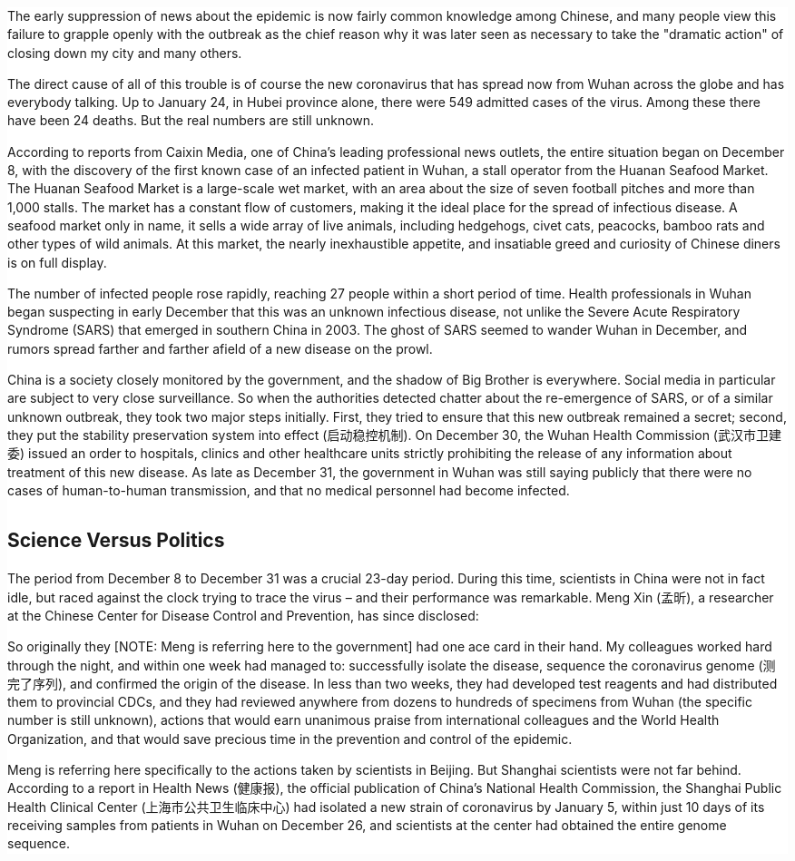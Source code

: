 The early suppression of news about the epidemic is now fairly common knowledge among Chinese, and many people view this failure to grapple openly with the outbreak as the chief reason why it was later seen as necessary to take the "dramatic action" of closing down my city and many others.

The direct cause of all of this trouble is of course the new coronavirus that has spread now from Wuhan across the globe and has everybody talking. Up to January 24, in Hubei province alone, there were 549 admitted cases of the virus. Among these there have been 24 deaths. But the real numbers are still unknown.

According to reports from Caixin Media, one of China’s leading professional news outlets, the entire situation began on December 8, with the discovery of the first known case of an infected patient in Wuhan, a stall operator from the Huanan Seafood Market. The Huanan Seafood Market is a large-scale wet market, with an area about the size of seven football pitches and more than 1,000 stalls. The market has a constant flow of customers, making it the ideal place for the spread of infectious disease. A seafood market only in name, it sells a wide array of live animals, including hedgehogs, civet cats, peacocks, bamboo rats and other types of wild animals. At this market, the nearly inexhaustible appetite, and insatiable greed and curiosity of Chinese diners is on full display.

The number of infected people rose rapidly, reaching 27 people within a short period of time. Health professionals in Wuhan began suspecting in early December that this was an unknown infectious disease, not unlike the Severe Acute Respiratory Syndrome (SARS) that emerged in southern China in 2003. The ghost of SARS seemed to wander Wuhan in December, and rumors spread farther and farther afield of a new disease on the prowl.

China is a society closely monitored by the government, and the shadow of Big Brother is everywhere. Social media in particular are subject to very close surveillance. So when the authorities detected chatter about the re-emergence of SARS, or of a similar unknown outbreak, they took two major steps initially. First, they tried to ensure that this new outbreak remained a secret; second, they put the stability preservation system into effect (启动稳控机制). On December 30, the Wuhan Health Commission (武汉市卫建委) issued an order to hospitals, clinics and other healthcare units strictly prohibiting the release of any information about treatment of this new disease. As late as December 31, the government in Wuhan was still saying publicly that there were no cases of human-to-human transmission, and that no medical personnel had become infected. 

## Science Versus Politics

The period from December 8 to December 31 was a crucial 23-day period. During this time, scientists in China were not in fact idle, but raced against the clock trying to trace the virus – and their performance was remarkable. Meng Xin (孟昕), a researcher at the Chinese Center for Disease Control and Prevention, has since disclosed:

So originally they [NOTE: Meng is referring here to the government] had one ace card in their hand. My colleagues worked hard through the night, and within one week had managed to: successfully isolate the disease, sequence the coronavirus genome (测完了序列), and confirmed the origin of the disease. In less than two weeks, they had developed test reagents and had distributed them to provincial CDCs, and they had reviewed anywhere from dozens to hundreds of specimens from Wuhan (the specific number is still unknown), actions that would earn unanimous praise from international colleagues and the World Health Organization, and that would save precious time in the prevention and control of the epidemic.

Meng is referring here specifically to the actions taken by scientists in Beijing. But Shanghai scientists were not far behind. According to a report in Health News (健康报), the official publication of China’s National Health Commission, the Shanghai Public Health Clinical Center (上海市公共卫生临床中心) had isolated a new strain of coronavirus by January 5, within just 10 days of its receiving samples from patients in Wuhan on December 26, and scientists at the center had obtained the entire genome sequence.

